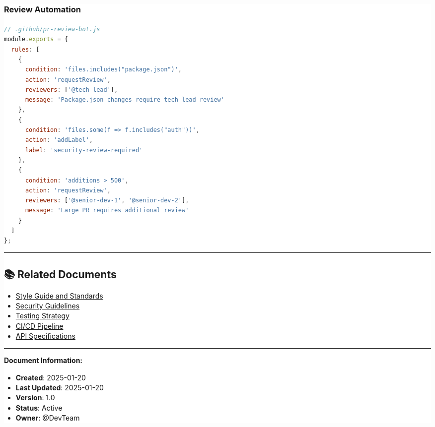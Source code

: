 ### Review Automation
```javascript
// .github/pr-review-bot.js
module.exports = {
  rules: [
    {
      condition: 'files.includes("package.json")',
      action: 'requestReview',
      reviewers: ['@tech-lead'],
      message: 'Package.json changes require tech lead review'
    },
    {
      condition: 'files.some(f => f.includes("auth"))',
      action: 'addLabel',
      label: 'security-review-required'
    },
    {
      condition: 'additions > 500',
      action: 'requestReview',
      reviewers: ['@senior-dev-1', '@senior-dev-2'],
      message: 'Large PR requires additional review'
    }
  ]
};
```

---

## 📚 Related Documents

- [Style Guide and Standards](../02_STANDARDS_AND_BEST_PRACTICES/01_STYLE_GUIDE_STANDARDS_PATTERNS.md)
- [Security Guidelines](../02_STANDARDS_AND_BEST_PRACTICES/02_SECURITY_GUIDELINES.md)
- [Testing Strategy](./01_TESTING_STRATEGY.md)
- [CI/CD Pipeline](../04_DEVOPS_AND_INFRASTRUCTURE/02_CI_CD_PIPELINE.md)
- [API Specifications](../03_SPECIFICATIONS_AND_CONTRACTS/01_API_SPECIFICATIONS.md)

---

**Document Information:**
- **Created**: 2025-01-20
- **Last Updated**: 2025-01-20
- **Version**: 1.0
- **Status**: Active
- **Owner**: @DevTeam